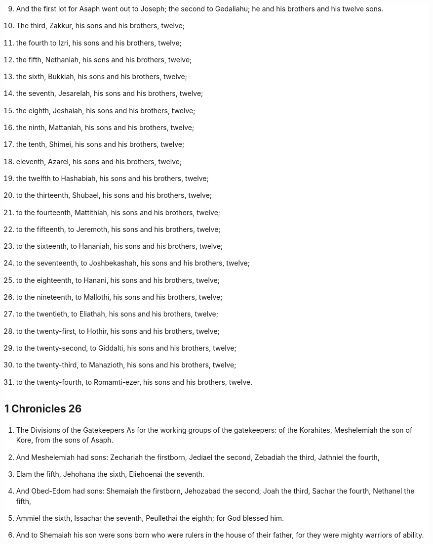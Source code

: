 9. And the first lot for Asaph went out to Joseph; the second to Gedaliahu; he and his brothers and his twelve sons.

10. The third, Zakkur, his sons and his brothers, twelve;

11. the fourth to Izri, his sons and his brothers, twelve;

12. the fifth, Nethaniah, his sons and his brothers, twelve;

13. the sixth, Bukkiah, his sons and his brothers, twelve;

14. the seventh, Jesarelah, his sons and his brothers, twelve;

15. the eighth, Jeshaiah, his sons and his brothers, twelve;

16. the ninth, Mattaniah, his sons and his brothers, twelve;

17. the tenth, Shimei, his sons and his brothers, twelve;

18. eleventh, Azarel, his sons and his brothers, twelve;

19. the twelfth to Hashabiah, his sons and his brothers, twelve;

20. to the thirteenth, Shubael, his sons and his brothers, twelve;

21. to the fourteenth, Mattithiah, his sons and his brothers, twelve;

22. to the fifteenth, to Jeremoth, his sons and his brothers, twelve;

23. to the sixteenth, to Hananiah, his sons and his brothers, twelve;

24. to the seventeenth, to Joshbekashah, his sons and his brothers, twelve;

25. to the eighteenth, to Hanani, his sons and his brothers, twelve;

26. to the nineteenth, to Mallothi, his sons and his brothers, twelve;

27. to the twentieth, to Eliathah, his sons and his brothers, twelve;

28. to the twenty-first, to Hothir, his sons and his brothers, twelve;

29. to the twenty-second, to Giddalti, his sons and his brothers, twelve;

30. to the twenty-third, to Mahazioth, his sons and his brothers, twelve;

31. to the twenty-fourth, to Romamti-ezer, his sons and his brothers, twelve.   

## 1 Chronicles 26

1.  The Divisions of the Gatekeepers As for the working groups of the gatekeepers: of the Korahites, Meshelemiah the son of Kore, from the sons of Asaph.

2. And Meshelemiah had sons: Zechariah the firstborn, Jediael the second, Zebadiah the third, Jathniel the fourth,

3. Elam the fifth, Jehohana the sixth, Eliehoenai the seventh.

4. And Obed-Edom had sons: Shemaiah the firstborn, Jehozabad the second, Joah the third, Sachar the fourth, Nethanel the fifth,

5. Ammiel the sixth, Issachar the seventh, Peullethai the eighth; for God blessed him.

6. And to Shemaiah his son were sons born who were rulers in the house of their father, for they were mighty warriors of ability.
